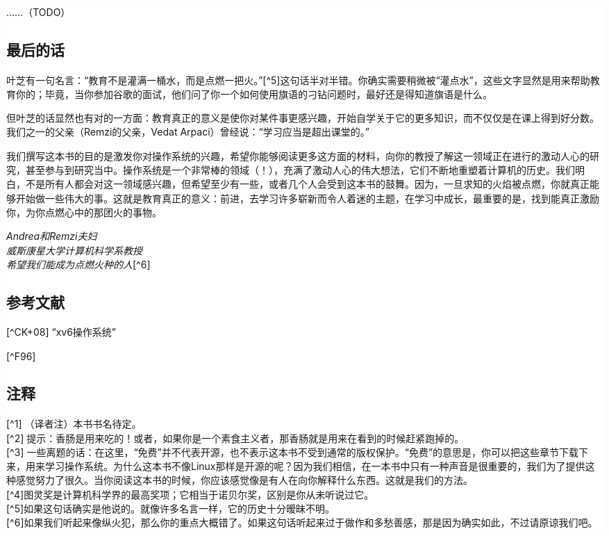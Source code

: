 ……（TODO）

## 最后的话

叶芝有一句名言：“教育不是灌满一桶水，而是点燃一把火。”[^5]这句话半对半错。你确实需要稍微被“灌点水”，这些文字显然是用来帮助教育你的；毕竟，当你参加谷歌的面试，他们问了你一个如何使用旗语的刁钻问题时，最好还是得知道旗语是什么。

但叶芝的话显然也有对的一方面：教育真正的意义是使你对某件事更感兴趣，开始自学关于它的更多知识，而不仅仅是在课上得到好分数。我们之一的父亲（Remzi的父亲，Vedat Arpaci）曾经说：“学习应当是超出课堂的。”

我们撰写这本书的目的是激发你对操作系统的兴趣，希望你能够阅读更多这方面的材料，向你的教授了解这一领域正在进行的激动人心的研究，甚至参与到研究当中。操作系统是一个非常棒的领域（！），充满了激动人心的伟大想法，它们不断地重塑着计算机的历史。我们明白，不是所有人都会对这一领域感兴趣，但希望至少有一些，或者几个人会受到这本书的鼓舞。因为，一旦求知的火焰被点燃，你就真正能够开始做一些伟大的事。这就是教育真正的意义：前进，去学习许多崭新而令人着迷的主题，在学习中成长，最重要的是，找到能真正激励你，为你点燃心中的那团火的事物。

_Andrea和Remzi夫妇_  
_威斯康星大学计算机科学系教授_  
_希望我们能成为点燃火种的人_[^6]

## 参考文献

[^CK+08] “xv6操作系统”

[^F96]

## 注释

[^1] （译者注）本书书名待定。  
[^2] 提示：香肠是用来吃的！或者，如果你是一个素食主义者，那香肠就是用来在看到的时候赶紧跑掉的。  
[^3] 一些离题的话：在这里，“免费”并不代表开源，也不表示这本书不受到通常的版权保护。“免费”的意思是，你可以把这些章节下载下来，用来学习操作系统。为什么这本书不像Linux那样是开源的呢？因为我们相信，在一本书中只有一种声音是很重要的，我们为了提供这种感觉努力了很久。当你阅读这本书的时候，你应该感觉像是有人在向你解释什么东西。这就是我们的方法。  
[^4]图灵奖是计算机科学界的最高奖项；它相当于诺贝尔奖，区别是你从未听说过它。  
[^5]如果这句话确实是他说的。就像许多名言一样，它的历史十分暧昧不明。  
[^6]如果我们听起来像纵火犯，那么你的重点大概错了。如果这句话听起来过于做作和多愁善感，那是因为确实如此，不过请原谅我们吧。

